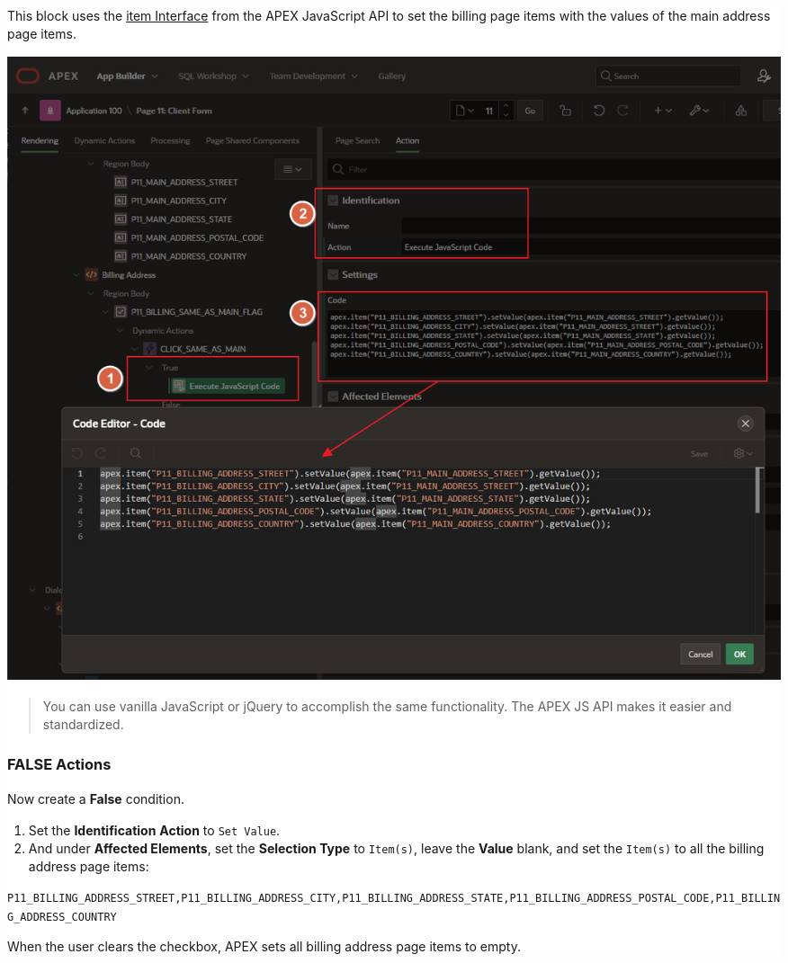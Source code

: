This block uses the [item Interface](https://docs.oracle.com/en/database/oracle/apex/24.2/aexjs/item.html) from the APEX JavaScript API to set the billing page items with the values of the main address page items.

![](/assets/img/filemaker_to_apex_invoices/client_form_13.png)

> You can use vanilla JavaScript or jQuery to accomplish the same functionality. The APEX JS API makes it easier and standardized.

### FALSE Actions

Now create a **False** condition.

1. Set the **Identification** **Action** to `Set Value`.
2. And under **Affected Elements**, set the **Selection Type** to `Item(s)`, leave the **Value** blank, and set the `Item(s)` to all the billing address page items:

```txt
P11_BILLING_ADDRESS_STREET,P11_BILLING_ADDRESS_CITY,P11_BILLING_ADDRESS_STATE,P11_BILLING_ADDRESS_POSTAL_CODE,P11_BILLING_ADDRESS_COUNTRY
```
When the user clears the checkbox, APEX sets all billing address page items to empty.
